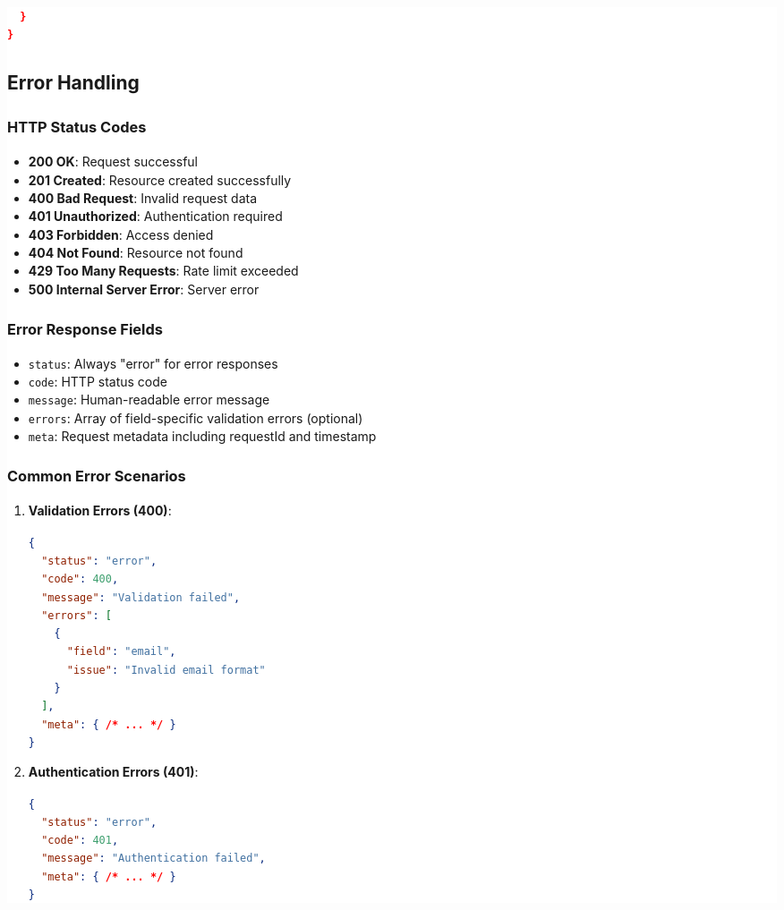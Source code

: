 ```json
  }
}
```

## Error Handling

### HTTP Status Codes

- **200 OK**: Request successful
- **201 Created**: Resource created successfully
- **400 Bad Request**: Invalid request data
- **401 Unauthorized**: Authentication required
- **403 Forbidden**: Access denied
- **404 Not Found**: Resource not found
- **429 Too Many Requests**: Rate limit exceeded
- **500 Internal Server Error**: Server error

### Error Response Fields

- `status`: Always "error" for error responses
- `code`: HTTP status code
- `message`: Human-readable error message
- `errors`: Array of field-specific validation errors (optional)
- `meta`: Request metadata including requestId and timestamp

### Common Error Scenarios

1. **Validation Errors (400)**:
   ```json
   {
     "status": "error",
     "code": 400,
     "message": "Validation failed",
     "errors": [
       {
         "field": "email",
         "issue": "Invalid email format"
       }
     ],
     "meta": { /* ... */ }
   }
   ```

2. **Authentication Errors (401)**:
   ```json
   {
     "status": "error",
     "code": 401,
     "message": "Authentication failed",
     "meta": { /* ... */ }
   }
   ```
